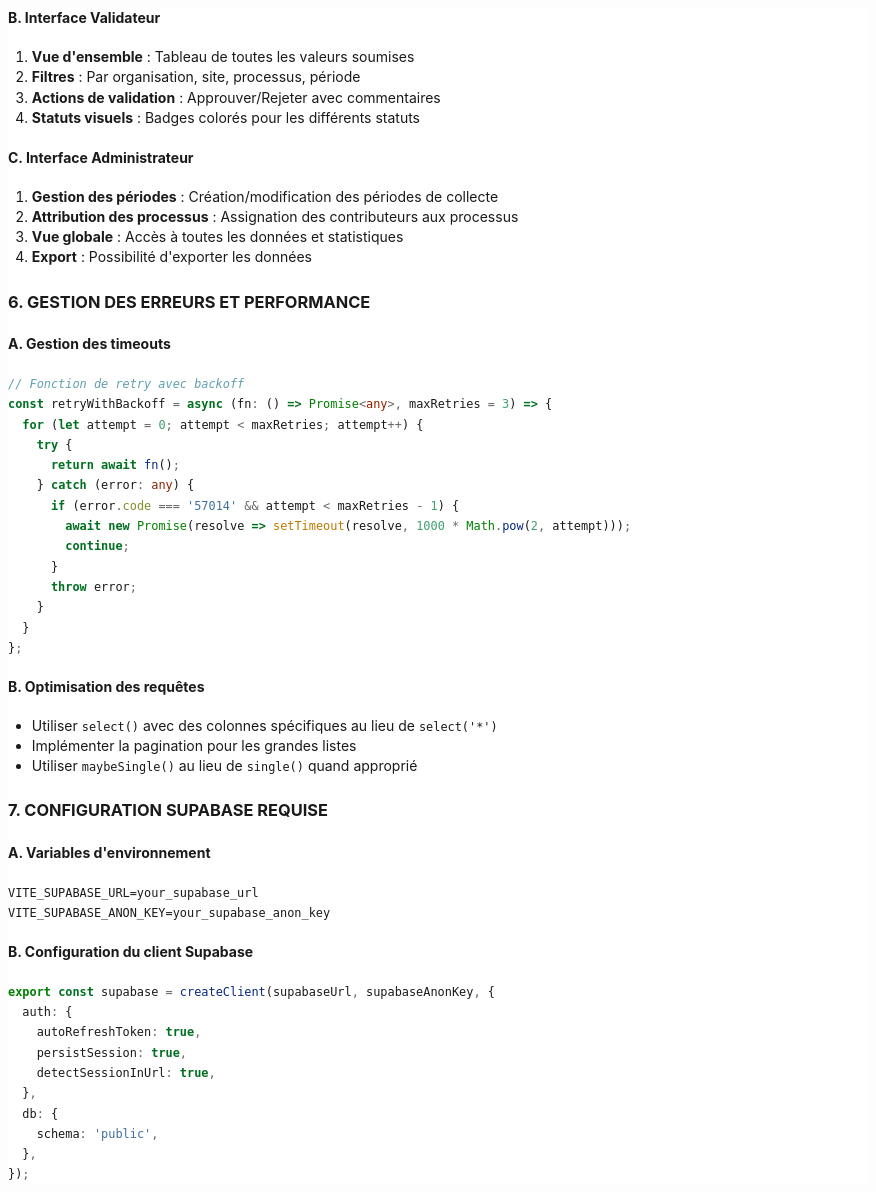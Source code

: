 #### B. Interface Validateur
1. **Vue d'ensemble** : Tableau de toutes les valeurs soumises
2. **Filtres** : Par organisation, site, processus, période
3. **Actions de validation** : Approuver/Rejeter avec commentaires
4. **Statuts visuels** : Badges colorés pour les différents statuts

#### C. Interface Administrateur
1. **Gestion des périodes** : Création/modification des périodes de collecte
2. **Attribution des processus** : Assignation des contributeurs aux processus
3. **Vue globale** : Accès à toutes les données et statistiques
4. **Export** : Possibilité d'exporter les données

### 6. GESTION DES ERREURS ET PERFORMANCE

#### A. Gestion des timeouts
```typescript
// Fonction de retry avec backoff
const retryWithBackoff = async (fn: () => Promise<any>, maxRetries = 3) => {
  for (let attempt = 0; attempt < maxRetries; attempt++) {
    try {
      return await fn();
    } catch (error: any) {
      if (error.code === '57014' && attempt < maxRetries - 1) {
        await new Promise(resolve => setTimeout(resolve, 1000 * Math.pow(2, attempt)));
        continue;
      }
      throw error;
    }
  }
};
```

#### B. Optimisation des requêtes
- Utiliser `select()` avec des colonnes spécifiques au lieu de `select('*')`
- Implémenter la pagination pour les grandes listes
- Utiliser `maybeSingle()` au lieu de `single()` quand approprié

### 7. CONFIGURATION SUPABASE REQUISE

#### A. Variables d'environnement
```env
VITE_SUPABASE_URL=your_supabase_url
VITE_SUPABASE_ANON_KEY=your_supabase_anon_key
```

#### B. Configuration du client Supabase
```typescript
export const supabase = createClient(supabaseUrl, supabaseAnonKey, {
  auth: {
    autoRefreshToken: true,
    persistSession: true,
    detectSessionInUrl: true,
  },
  db: {
    schema: 'public',
  },
});
```
